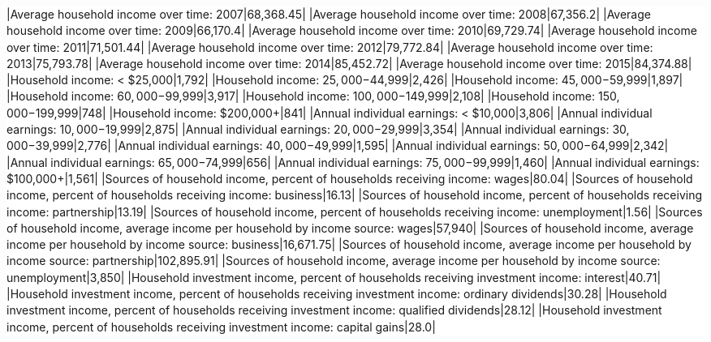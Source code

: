 |Average household income over time: 2007|68,368.45|
|Average household income over time: 2008|67,356.2|
|Average household income over time: 2009|66,170.4|
|Average household income over time: 2010|69,729.74|
|Average household income over time: 2011|71,501.44|
|Average household income over time: 2012|79,772.84|
|Average household income over time: 2013|75,793.78|
|Average household income over time: 2014|85,452.72|
|Average household income over time: 2015|84,374.88|
|Household income: < $25,000|1,792|
|Household income: $25,000-$44,999|2,426|
|Household income: $45,000-$59,999|1,897|
|Household income: $60,000-$99,999|3,917|
|Household income: $100,000-$149,999|2,108|
|Household income: $150,000-$199,999|748|
|Household income: $200,000+|841|
|Annual individual earnings: < $10,000|3,806|
|Annual individual earnings: $10,000-$19,999|2,875|
|Annual individual earnings: $20,000-$29,999|3,354|
|Annual individual earnings: $30,000-$39,999|2,776|
|Annual individual earnings: $40,000-$49,999|1,595|
|Annual individual earnings: $50,000-$64,999|2,342|
|Annual individual earnings: $65,000-$74,999|656|
|Annual individual earnings: $75,000-$99,999|1,460|
|Annual individual earnings: $100,000+|1,561|
|Sources of household income, percent of households receiving income: wages|80.04|
|Sources of household income, percent of households receiving income: business|16.13|
|Sources of household income, percent of households receiving income: partnership|13.19|
|Sources of household income, percent of households receiving income: unemployment|1.56|
|Sources of household income, average income per household by income source: wages|57,940|
|Sources of household income, average income per household by income source: business|16,671.75|
|Sources of household income, average income per household by income source: partnership|102,895.91|
|Sources of household income, average income per household by income source: unemployment|3,850|
|Household investment income, percent of households receiving investment income: interest|40.71|
|Household investment income, percent of households receiving investment income: ordinary dividends|30.28|
|Household investment income, percent of households receiving investment income: qualified dividends|28.12|
|Household investment income, percent of households receiving investment income: capital gains|28.0|